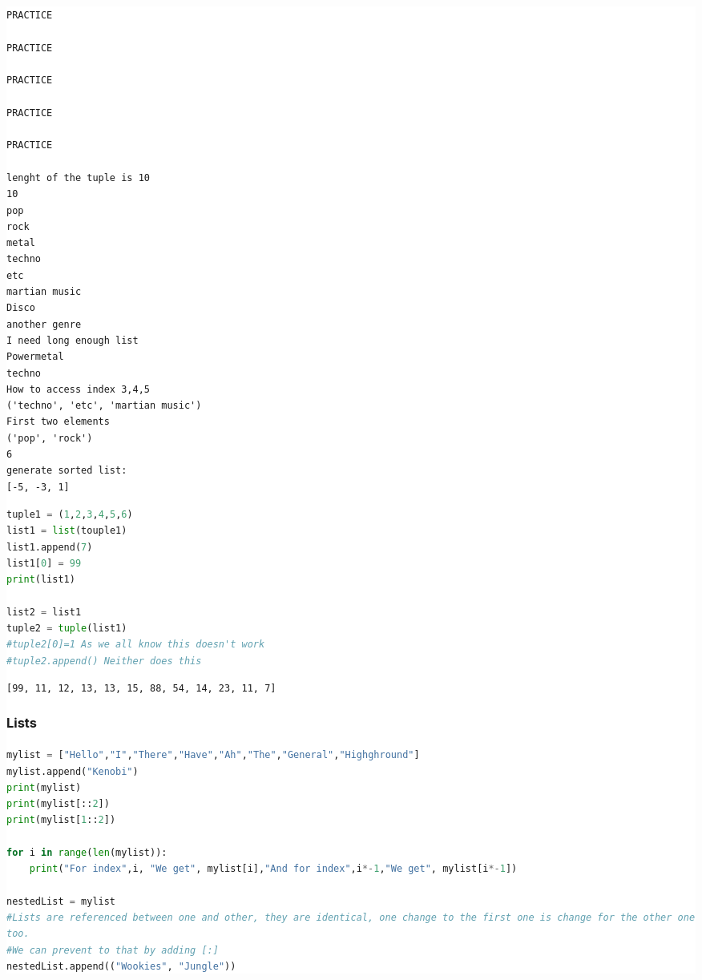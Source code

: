     PRACTICE
    
    PRACTICE
    
    PRACTICE
    
    PRACTICE
    
    PRACTICE
    
    lenght of the tuple is 10
    10
    pop
    rock
    metal
    techno
    etc
    martian music
    Disco
    another genre
    I need long enough list
    Powermetal
    techno
    How to access index 3,4,5
    ('techno', 'etc', 'martian music')
    First two elements
    ('pop', 'rock')
    6
    generate sorted list:
    [-5, -3, 1]
    


```python
tuple1 = (1,2,3,4,5,6)
list1 = list(touple1)
list1.append(7)
list1[0] = 99
print(list1)

list2 = list1
tuple2 = tuple(list1)
#tuple2[0]=1 As we all know this doesn't work
#tuple2.append() Neither does this


```

    [99, 11, 12, 13, 13, 15, 88, 54, 14, 23, 11, 7]
    

### Lists


```python
mylist = ["Hello","I","There","Have","Ah","The","General","Highghround"]
mylist.append("Kenobi")
print(mylist)
print(mylist[::2])
print(mylist[1::2])

for i in range(len(mylist)):
    print("For index",i, "We get", mylist[i],"And for index",i*-1,"We get", mylist[i*-1])
    
nestedList = mylist
#Lists are referenced between one and other, they are identical, one change to the first one is change for the other one too.
#We can prevent to that by adding [:]
nestedList.append(("Wookies", "Jungle"))
```